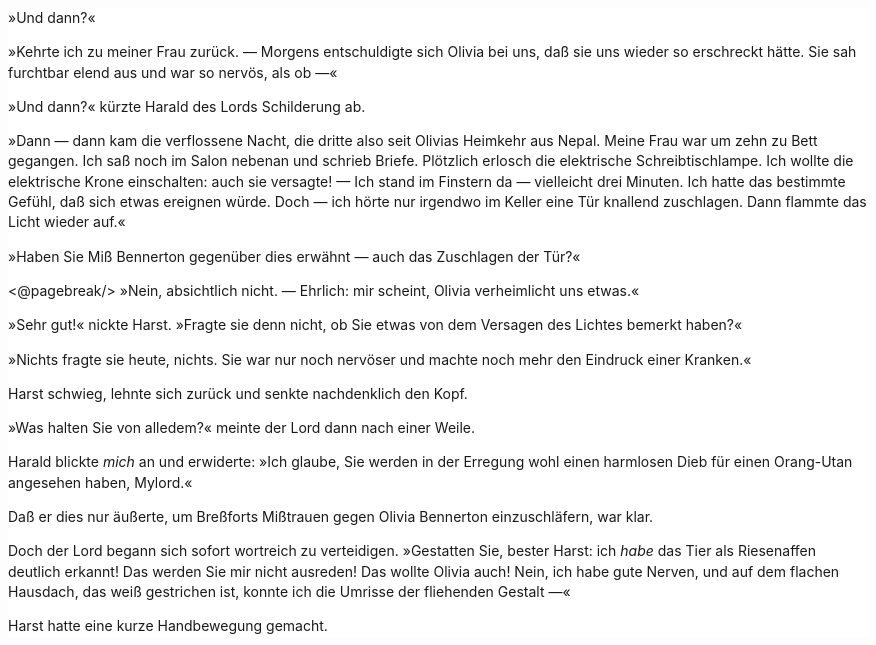 »Und dann?«

»Kehrte ich zu meiner Frau zurück. — Morgens entschuldigte
sich Olivia bei uns, daß sie uns wieder so erschreckt
hätte. Sie sah furchtbar elend aus und war so
nervös, als ob —«

»Und dann?« kürzte Harald des Lords Schilderung
ab.

»Dann — dann kam die verflossene Nacht, die dritte
also seit Olivias Heimkehr aus Nepal. Meine Frau war
um zehn zu Bett gegangen. Ich saß noch im Salon nebenan
und schrieb Briefe. Plötzlich erlosch die elektrische
Schreibtischlampe. Ich wollte die elektrische Krone einschalten:
auch sie versagte! — Ich stand im Finstern da
— vielleicht drei Minuten. Ich hatte das bestimmte Gefühl,
daß sich etwas ereignen würde. Doch — ich hörte
nur irgendwo im Keller eine Tür knallend zuschlagen. Dann
flammte das Licht wieder auf.«

»Haben Sie Miß Bennerton gegenüber dies erwähnt
— auch das Zuschlagen der Tür?«

<@pagebreak/>
»Nein, absichtlich nicht. — Ehrlich: mir scheint, Olivia
verheimlicht uns etwas.«

»Sehr gut!« nickte Harst. »Fragte sie denn nicht, ob
Sie etwas von dem Versagen des Lichtes bemerkt haben?«

»Nichts fragte sie heute, nichts. Sie war nur noch nervöser
und machte noch mehr den Eindruck einer Kranken.«

Harst schwieg, lehnte sich zurück und senkte nachdenklich
den Kopf.

»Was halten Sie von alledem?« meinte der Lord dann
nach einer Weile.

Harald blickte *mich* an und erwiderte: »Ich glaube,
Sie werden in der Erregung wohl einen harmlosen Dieb
für einen Orang-Utan angesehen haben, Mylord.«

Daß er dies nur äußerte, um Breßforts Mißtrauen
gegen Olivia Bennerton einzuschläfern, war klar.

Doch der Lord begann sich sofort wortreich zu verteidigen.
»Gestatten Sie, bester Harst: ich *habe* das Tier
als Riesenaffen deutlich erkannt! Das werden Sie mir
nicht ausreden! Das wollte Olivia auch! Nein, ich habe
gute Nerven, und auf dem flachen Hausdach, das weiß
gestrichen ist, konnte ich die Umrisse der fliehenden
Gestalt —«

Harst hatte eine kurze Handbewegung gemacht.
